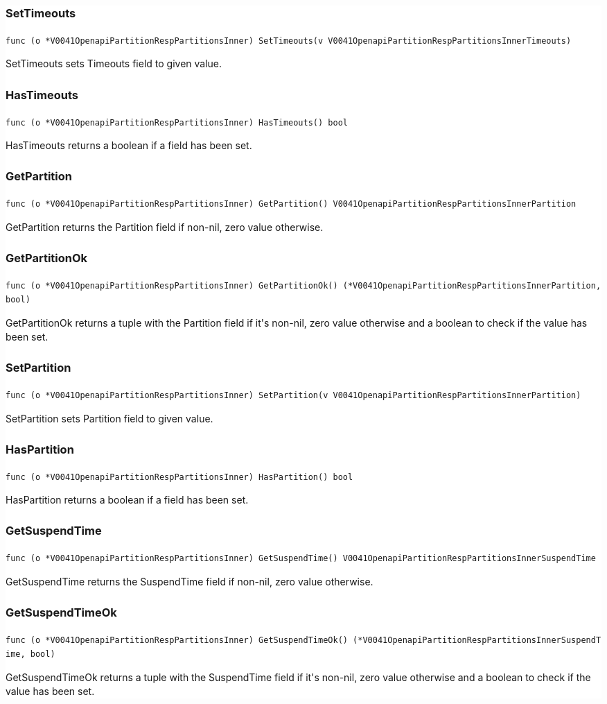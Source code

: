 ### SetTimeouts

`func (o *V0041OpenapiPartitionRespPartitionsInner) SetTimeouts(v V0041OpenapiPartitionRespPartitionsInnerTimeouts)`

SetTimeouts sets Timeouts field to given value.

### HasTimeouts

`func (o *V0041OpenapiPartitionRespPartitionsInner) HasTimeouts() bool`

HasTimeouts returns a boolean if a field has been set.

### GetPartition

`func (o *V0041OpenapiPartitionRespPartitionsInner) GetPartition() V0041OpenapiPartitionRespPartitionsInnerPartition`

GetPartition returns the Partition field if non-nil, zero value otherwise.

### GetPartitionOk

`func (o *V0041OpenapiPartitionRespPartitionsInner) GetPartitionOk() (*V0041OpenapiPartitionRespPartitionsInnerPartition, bool)`

GetPartitionOk returns a tuple with the Partition field if it's non-nil, zero value otherwise
and a boolean to check if the value has been set.

### SetPartition

`func (o *V0041OpenapiPartitionRespPartitionsInner) SetPartition(v V0041OpenapiPartitionRespPartitionsInnerPartition)`

SetPartition sets Partition field to given value.

### HasPartition

`func (o *V0041OpenapiPartitionRespPartitionsInner) HasPartition() bool`

HasPartition returns a boolean if a field has been set.

### GetSuspendTime

`func (o *V0041OpenapiPartitionRespPartitionsInner) GetSuspendTime() V0041OpenapiPartitionRespPartitionsInnerSuspendTime`

GetSuspendTime returns the SuspendTime field if non-nil, zero value otherwise.

### GetSuspendTimeOk

`func (o *V0041OpenapiPartitionRespPartitionsInner) GetSuspendTimeOk() (*V0041OpenapiPartitionRespPartitionsInnerSuspendTime, bool)`

GetSuspendTimeOk returns a tuple with the SuspendTime field if it's non-nil, zero value otherwise
and a boolean to check if the value has been set.

